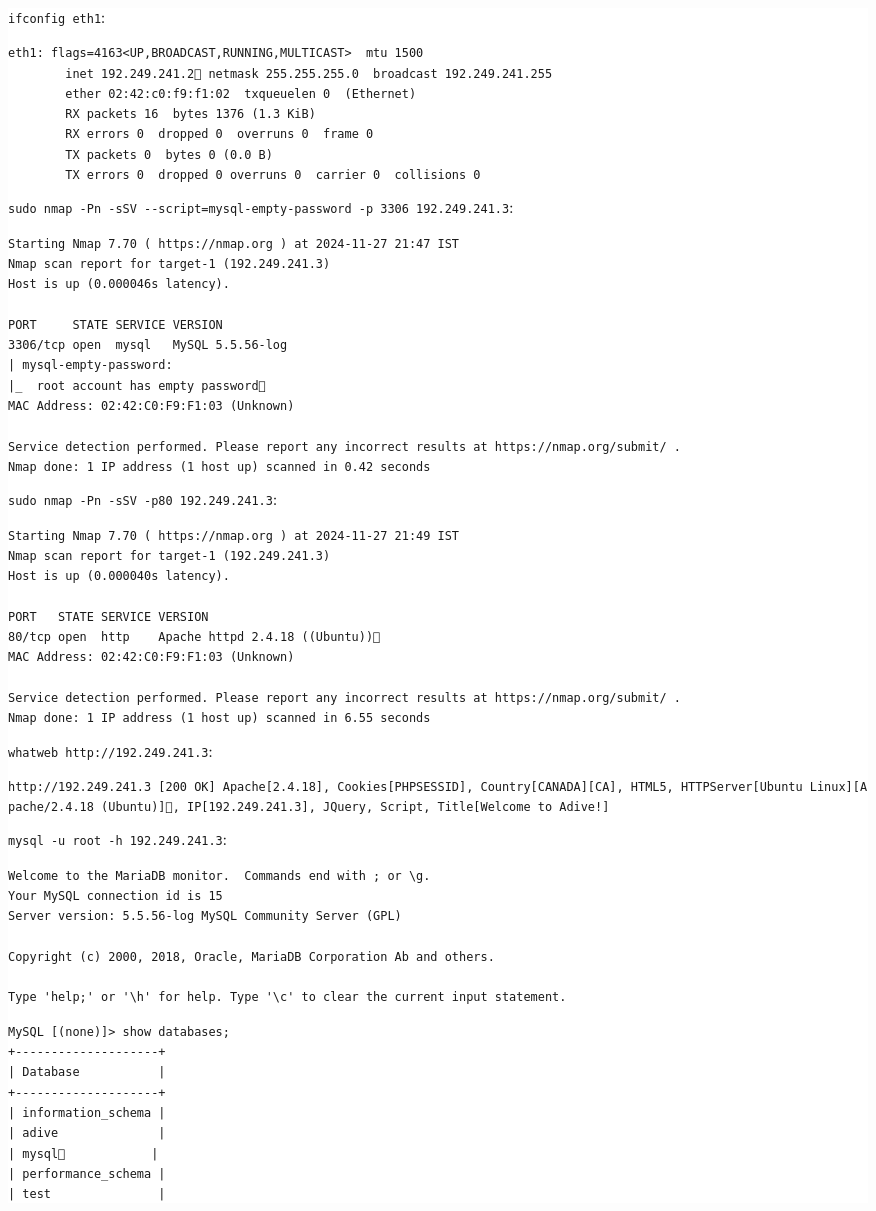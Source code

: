 `ifconfig eth1`:
```
eth1: flags=4163<UP,BROADCAST,RUNNING,MULTICAST>  mtu 1500
        inet 192.249.241.2📌 netmask 255.255.255.0  broadcast 192.249.241.255
        ether 02:42:c0:f9:f1:02  txqueuelen 0  (Ethernet)
        RX packets 16  bytes 1376 (1.3 KiB)
        RX errors 0  dropped 0  overruns 0  frame 0
        TX packets 0  bytes 0 (0.0 B)
        TX errors 0  dropped 0 overruns 0  carrier 0  collisions 0
```

`sudo nmap -Pn -sSV --script=mysql-empty-password -p 3306 192.249.241.3`:
```
Starting Nmap 7.70 ( https://nmap.org ) at 2024-11-27 21:47 IST
Nmap scan report for target-1 (192.249.241.3)
Host is up (0.000046s latency).

PORT     STATE SERVICE VERSION
3306/tcp open  mysql   MySQL 5.5.56-log
| mysql-empty-password: 
|_  root account has empty password📌
MAC Address: 02:42:C0:F9:F1:03 (Unknown)

Service detection performed. Please report any incorrect results at https://nmap.org/submit/ .
Nmap done: 1 IP address (1 host up) scanned in 0.42 seconds
```

`sudo nmap -Pn -sSV -p80 192.249.241.3`:
```
Starting Nmap 7.70 ( https://nmap.org ) at 2024-11-27 21:49 IST
Nmap scan report for target-1 (192.249.241.3)
Host is up (0.000040s latency).

PORT   STATE SERVICE VERSION
80/tcp open  http    Apache httpd 2.4.18 ((Ubuntu))📌
MAC Address: 02:42:C0:F9:F1:03 (Unknown)

Service detection performed. Please report any incorrect results at https://nmap.org/submit/ .
Nmap done: 1 IP address (1 host up) scanned in 6.55 seconds
```

`whatweb http://192.249.241.3`:
```
http://192.249.241.3 [200 OK] Apache[2.4.18], Cookies[PHPSESSID], Country[CANADA][CA], HTML5, HTTPServer[Ubuntu Linux][Apache/2.4.18 (Ubuntu)]📌, IP[192.249.241.3], JQuery, Script, Title[Welcome to Adive!]
```

`mysql -u root -h 192.249.241.3`:
```
Welcome to the MariaDB monitor.  Commands end with ; or \g.
Your MySQL connection id is 15
Server version: 5.5.56-log MySQL Community Server (GPL)

Copyright (c) 2000, 2018, Oracle, MariaDB Corporation Ab and others.

Type 'help;' or '\h' for help. Type '\c' to clear the current input statement.
```
```
MySQL [(none)]> show databases;
+--------------------+
| Database           |
+--------------------+
| information_schema |
| adive              |
| mysql📌            | 
| performance_schema |
| test               |
```